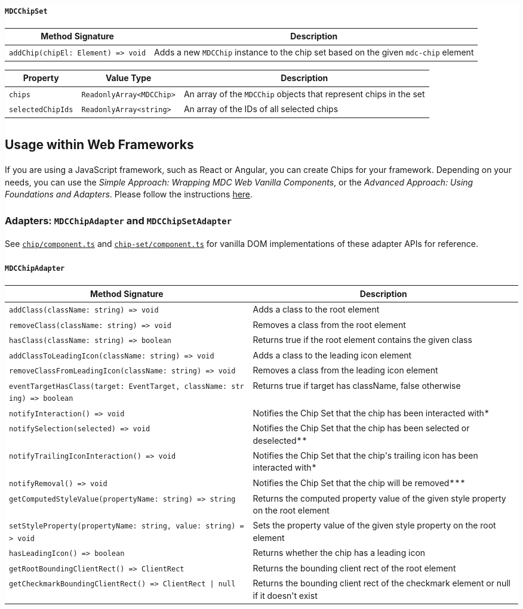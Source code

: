 #### `MDCChipSet`

Method Signature | Description
--- | ---
`addChip(chipEl: Element) => void` | Adds a new `MDCChip` instance to the chip set based on the given `mdc-chip` element

Property | Value Type | Description
--- | --- | ---
`chips` | `ReadonlyArray<MDCChip>` | An array of the `MDCChip` objects that represent chips in the set
`selectedChipIds` | `ReadonlyArray<string>` | An array of the IDs of all selected chips

## Usage within Web Frameworks

If you are using a JavaScript framework, such as React or Angular, you can create Chips for your framework. Depending on your needs, you can use the _Simple Approach: Wrapping MDC Web Vanilla Components_, or the _Advanced Approach: Using Foundations and Adapters_. Please follow the instructions [here](../../docs/integrating-into-frameworks.md).

### Adapters: `MDCChipAdapter` and `MDCChipSetAdapter`

See [`chip/component.ts`](chip/component.ts) and [`chip-set/component.ts`](chip-set/component.ts) for vanilla DOM implementations of these adapter APIs for reference.

#### `MDCChipAdapter`

Method Signature | Description
--- | ---
`addClass(className: string) => void` | Adds a class to the root element
`removeClass(className: string) => void` | Removes a class from the root element
`hasClass(className: string) => boolean` | Returns true if the root element contains the given class
`addClassToLeadingIcon(className: string) => void` | Adds a class to the leading icon element
`removeClassFromLeadingIcon(className: string) => void` | Removes a class from the leading icon element
`eventTargetHasClass(target: EventTarget, className: string) => boolean` | Returns true if target has className, false otherwise
`notifyInteraction() => void` | Notifies the Chip Set that the chip has been interacted with\*
`notifySelection(selected) => void` | Notifies the Chip Set that the chip has been selected or deselected\*\*
`notifyTrailingIconInteraction() => void` | Notifies the Chip Set that the chip's trailing icon has been interacted with\*
`notifyRemoval() => void` | Notifies the Chip Set that the chip will be removed\*\*\*
`getComputedStyleValue(propertyName: string) => string` | Returns the computed property value of the given style property on the root element
`setStyleProperty(propertyName: string, value: string) => void` | Sets the property value of the given style property on the root element
`hasLeadingIcon() => boolean` | Returns whether the chip has a leading icon
`getRootBoundingClientRect() => ClientRect` | Returns the bounding client rect of the root element
`getCheckmarkBoundingClientRect() => ClientRect \| null` | Returns the bounding client rect of the checkmark element or null if it doesn't exist
